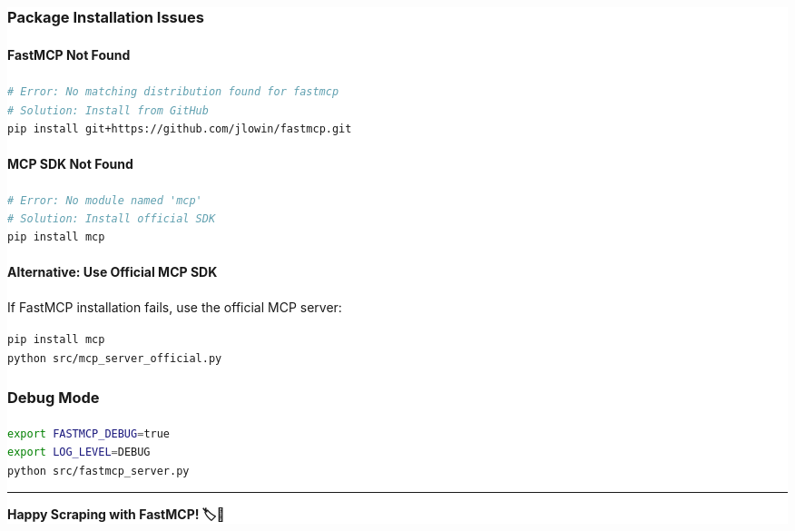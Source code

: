 ### Package Installation Issues

#### **FastMCP Not Found**
```bash
# Error: No matching distribution found for fastmcp
# Solution: Install from GitHub
pip install git+https://github.com/jlowin/fastmcp.git
```

#### **MCP SDK Not Found**
```bash
# Error: No module named 'mcp'
# Solution: Install official SDK
pip install mcp
```

#### **Alternative: Use Official MCP SDK**
If FastMCP installation fails, use the official MCP server:
```bash
pip install mcp
python src/mcp_server_official.py
```

### Debug Mode

```bash
export FASTMCP_DEBUG=true
export LOG_LEVEL=DEBUG
python src/fastmcp_server.py
```

---

**Happy Scraping with FastMCP! 🏷️🚀**
